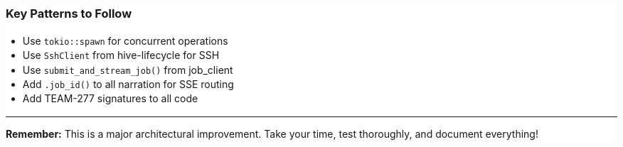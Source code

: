 ### Key Patterns to Follow
- Use `tokio::spawn` for concurrent operations
- Use `SshClient` from hive-lifecycle for SSH
- Use `submit_and_stream_job()` from job_client
- Add `.job_id()` to all narration for SSE routing
- Add TEAM-277 signatures to all code

---

**Remember:** This is a major architectural improvement. Take your time, test thoroughly, and document everything!
